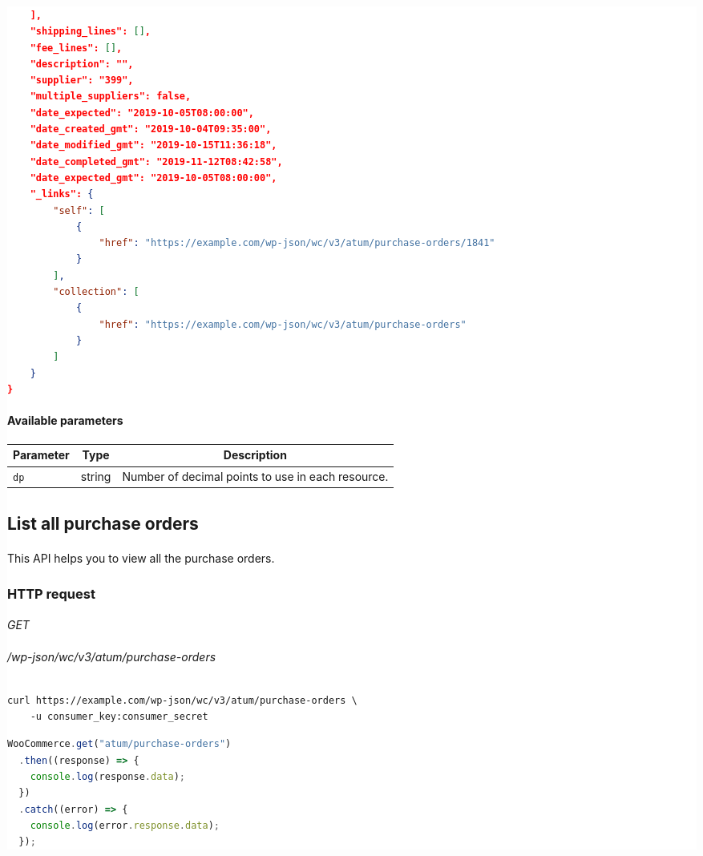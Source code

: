 ```json
    ],
    "shipping_lines": [],
    "fee_lines": [],
    "description": "",
    "supplier": "399",
    "multiple_suppliers": false,
    "date_expected": "2019-10-05T08:00:00",
    "date_created_gmt": "2019-10-04T09:35:00",
    "date_modified_gmt": "2019-10-15T11:36:18",
    "date_completed_gmt": "2019-11-12T08:42:58",
    "date_expected_gmt": "2019-10-05T08:00:00",
    "_links": {
        "self": [
            {
                "href": "https://example.com/wp-json/wc/v3/atum/purchase-orders/1841"
            }
        ],
        "collection": [
            {
                "href": "https://example.com/wp-json/wc/v3/atum/purchase-orders"
            }
        ]
    }
}
```

#### Available parameters ####

| Parameter | Type   | Description                                       |
|-----------|--------|---------------------------------------------------|
| `dp`      | string | Number of decimal points to use in each resource. |

## List all purchase orders ##

This API helps you to view all the purchase orders.

### HTTP request ###

<div class="api-endpoint">
	<div class="endpoint-data">
		<i class="label label-get">GET</i>
		<h6>/wp-json/wc/v3/atum/purchase-orders</h6>
	</div>
</div>

```shell
curl https://example.com/wp-json/wc/v3/atum/purchase-orders \
	-u consumer_key:consumer_secret
```

```javascript
WooCommerce.get("atum/purchase-orders")
  .then((response) => {
    console.log(response.data);
  })
  .catch((error) => {
    console.log(error.response.data);
  });
```
